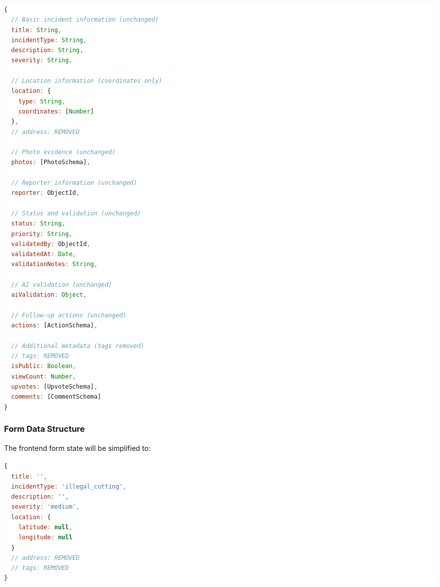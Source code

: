 ```javascript
{
  // Basic incident information (unchanged)
  title: String,
  incidentType: String,
  description: String,
  severity: String,
  
  // Location information (coordinates only)
  location: {
    type: String,
    coordinates: [Number]
  },
  // address: REMOVED
  
  // Photo evidence (unchanged)
  photos: [PhotoSchema],
  
  // Reporter information (unchanged)
  reporter: ObjectId,
  
  // Status and validation (unchanged)
  status: String,
  priority: String,
  validatedBy: ObjectId,
  validatedAt: Date,
  validationNotes: String,
  
  // AI validation (unchanged)
  aiValidation: Object,
  
  // Follow-up actions (unchanged)
  actions: [ActionSchema],
  
  // Additional metadata (tags removed)
  // tags: REMOVED
  isPublic: Boolean,
  viewCount: Number,
  upvotes: [UpvoteSchema],
  comments: [CommentSchema]
}
```

### Form Data Structure
The frontend form state will be simplified to:

```javascript
{
  title: '',
  incidentType: 'illegal_cutting',
  description: '',
  severity: 'medium',
  location: {
    latitude: null,
    longitude: null
  }
  // address: REMOVED
  // tags: REMOVED
}
```
